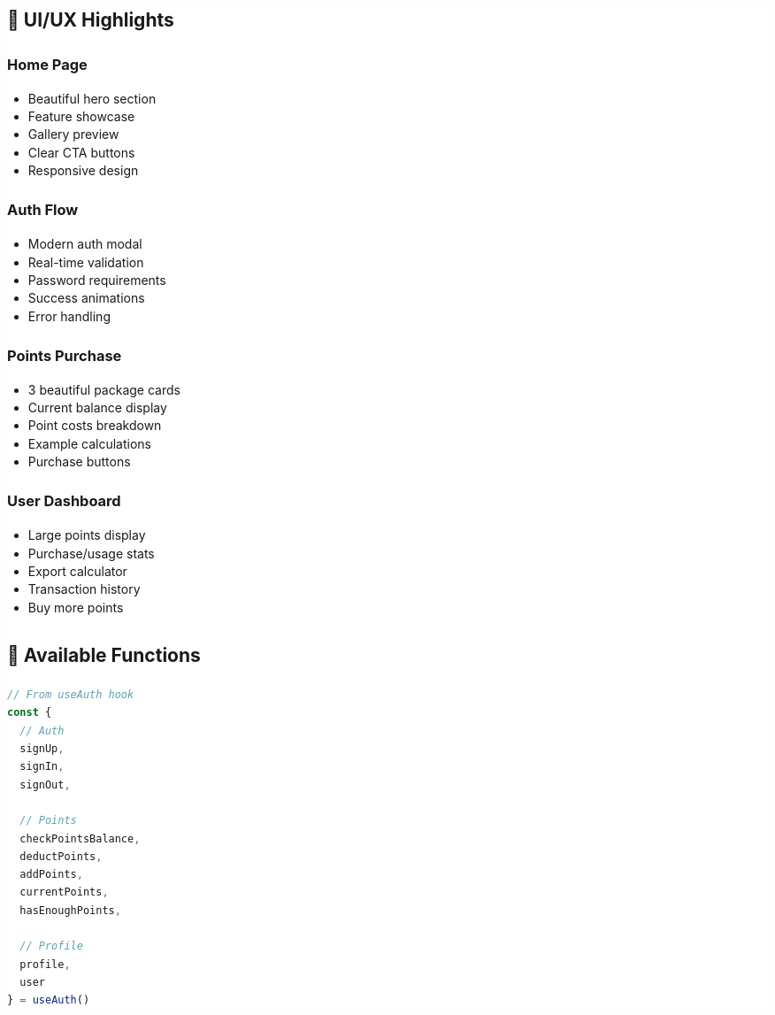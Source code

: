 ## 🎨 UI/UX Highlights

### Home Page
- Beautiful hero section
- Feature showcase
- Gallery preview
- Clear CTA buttons
- Responsive design

### Auth Flow
- Modern auth modal
- Real-time validation
- Password requirements
- Success animations
- Error handling

### Points Purchase
- 3 beautiful package cards
- Current balance display
- Point costs breakdown
- Example calculations
- Purchase buttons

### User Dashboard
- Large points display
- Purchase/usage stats
- Export calculator
- Transaction history
- Buy more points

## 🔧 Available Functions

```typescript
// From useAuth hook
const {
  // Auth
  signUp,
  signIn,
  signOut,
  
  // Points
  checkPointsBalance,
  deductPoints,
  addPoints,
  currentPoints,
  hasEnoughPoints,
  
  // Profile
  profile,
  user
} = useAuth()
```
